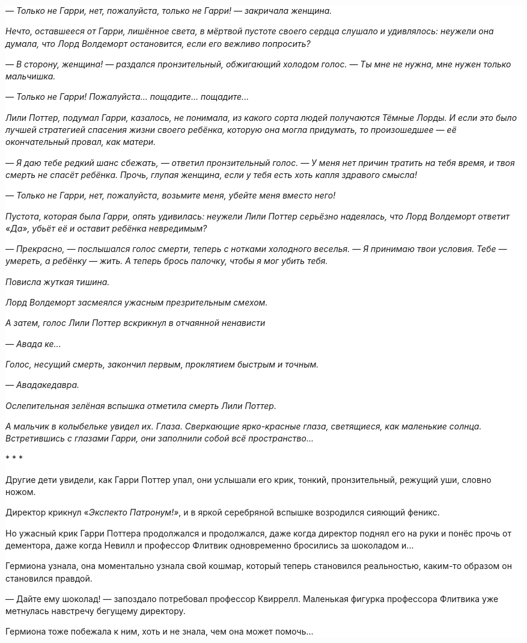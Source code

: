 *— Только не Гарри, нет, пожалуйста, только не Гарри! — закричала женщина.*

*Нечто, оставшееся от Гарри, лишённое света, в мёртвой пустоте своего сердца слушало и удивлялось: неужели она думала, что Лорд Волдеморт остановится, если его вежливо попросить?*

*— В сторону, женщина! — раздался пронзительный, обжигающий холодом голос. — Ты мне не нужна, мне нужен только мальчишка.*

*— Только не Гарри! Пожалуйста... пощадите... пощадите...*

*Лили Поттер, подумал Гарри, казалось, не понимала, из какого сорта людей получаются Тёмные Лорды. И если это было лучшей стратегией спасения жизни своего ребёнка, которую она могла придумать, то произошедшее — её окончательный провал, как матери.*

*— Я даю тебе редкий шанс сбежать, — ответил пронзительный голос. — У меня нет причин тратить на тебя время, и твоя смерть не спасёт ребёнка. Прочь, глупая женщина, если у тебя есть хоть капля здравого смысла!*

*— Только не Гарри, нет, пожалуйста, возьмите меня, убейте меня вместо него!*

*Пустота, которая была Гарри, опять удивилась: неужели Лили Поттер серьёзно надеялась, что Лорд Волдеморт ответит «Да», убьёт её и оставит ребёнка невредимым?*

*— Прекрасно, — послышался голос смерти, теперь с нотками холодного веселья. — Я принимаю твои условия. Тебе — умереть, а ребёнку — жить. А теперь брось палочку, чтобы я мог убить тебя.*

*Повисла жуткая тишина.*

*Лорд Волдеморт засмеялся ужасным презрительным смехом.*

*А затем, голос Лили Поттер вскрикнул в отчаянной ненависти*

*— Авада ке...*

*Голос, несущий смерть, закончил первым, проклятием быстрым и точным.*

*— Авадакедавра.*

*Ослепительная зелёная вспышка отметила смерть Лили Поттер.*

*А мальчик в колыбельке увидел их. Глаза. Сверкающие ярко-красные глаза, светящиеся, как маленькие солнца. Встретившись с глазами Гарри, они заполнили собой всё пространство...*

\* \* \*

Другие дети увидели, как Гарри Поттер упал, они услышали его крик, тонкий, пронзительный, режущий уши, словно ножом.

Директор крикнул «*Экспекто Патронум!»*, и в яркой серебряной вспышке возродился сияющий феникс.

Но ужасный крик Гарри Поттера продолжался и продолжался, даже когда директор поднял его на руки и понёс прочь от дементора, даже когда Невилл и профессор Флитвик одновременно бросились за шоколадом и...

Гермиона узнала, она моментально узнала свой кошмар, который теперь становился реальностью, каким-то образом он становился правдой.

— Дайте ему шоколад! — запоздало потребовал профессор Квиррелл. Маленькая фигурка профессора Флитвика уже метнулась навстречу бегущему директору.

Гермиона тоже побежала к ним, хоть и не знала, чем она может помочь...
